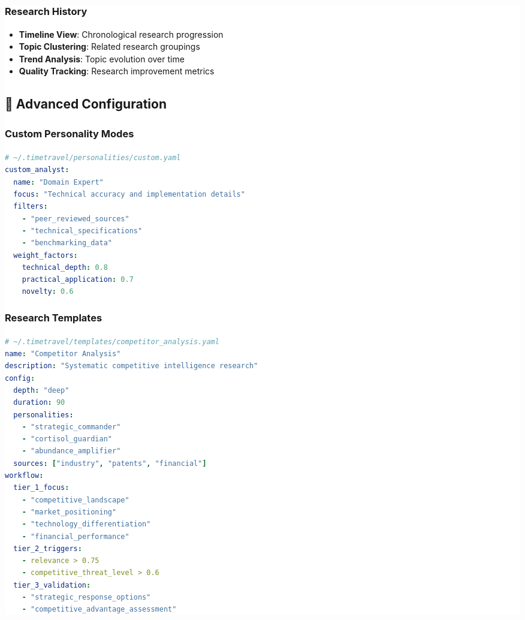 ### Research History
- **Timeline View**: Chronological research progression
- **Topic Clustering**: Related research groupings  
- **Trend Analysis**: Topic evolution over time
- **Quality Tracking**: Research improvement metrics

## 🔧 Advanced Configuration

### Custom Personality Modes
```yaml
# ~/.timetravel/personalities/custom.yaml
custom_analyst:
  name: "Domain Expert"
  focus: "Technical accuracy and implementation details"
  filters:
    - "peer_reviewed_sources"
    - "technical_specifications"
    - "benchmarking_data"
  weight_factors:
    technical_depth: 0.8
    practical_application: 0.7
    novelty: 0.6
```

### Research Templates
```yaml
# ~/.timetravel/templates/competitor_analysis.yaml
name: "Competitor Analysis"
description: "Systematic competitive intelligence research"
config:
  depth: "deep"
  duration: 90
  personalities: 
    - "strategic_commander"
    - "cortisol_guardian"
    - "abundance_amplifier"
  sources: ["industry", "patents", "financial"]
workflow:
  tier_1_focus:
    - "competitive_landscape"
    - "market_positioning" 
    - "technology_differentiation"
    - "financial_performance"
  tier_2_triggers:
    - relevance > 0.75
    - competitive_threat_level > 0.6
  tier_3_validation:
    - "strategic_response_options"
    - "competitive_advantage_assessment"
```
